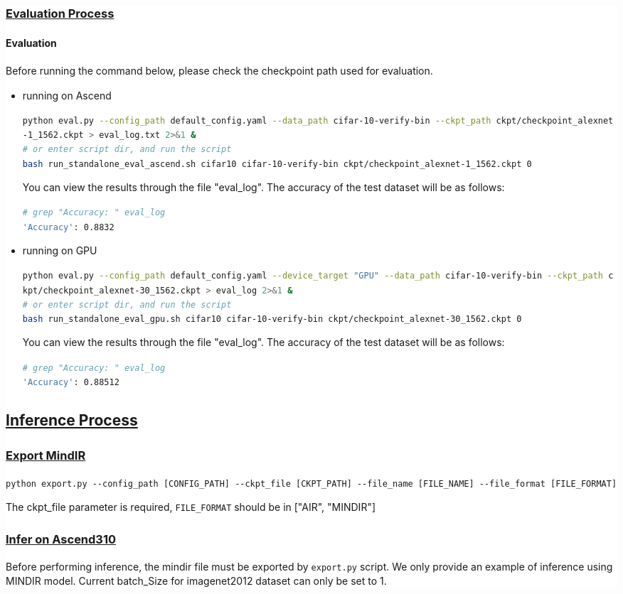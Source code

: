 ### [Evaluation Process](#contents)

#### Evaluation

Before running the command below, please check the checkpoint path used for evaluation.

- running on Ascend

  ```bash
  python eval.py --config_path default_config.yaml --data_path cifar-10-verify-bin --ckpt_path ckpt/checkpoint_alexnet-1_1562.ckpt > eval_log.txt 2>&1 &
  # or enter script dir, and run the script
  bash run_standalone_eval_ascend.sh cifar10 cifar-10-verify-bin ckpt/checkpoint_alexnet-1_1562.ckpt 0
  ```

  You can view the results through the file "eval_log". The accuracy of the test dataset will be as follows:

  ```bash
  # grep "Accuracy: " eval_log
  'Accuracy': 0.8832
  ```

- running on GPU

  ```bash
  python eval.py --config_path default_config.yaml --device_target "GPU" --data_path cifar-10-verify-bin --ckpt_path ckpt/checkpoint_alexnet-30_1562.ckpt > eval_log 2>&1 &
  # or enter script dir, and run the script
  bash run_standalone_eval_gpu.sh cifar10 cifar-10-verify-bin ckpt/checkpoint_alexnet-30_1562.ckpt 0
  ```

  You can view the results through the file "eval_log". The accuracy of the test dataset will be as follows:

  ```bash
  # grep "Accuracy: " eval_log
  'Accuracy': 0.88512
  ```

## [Inference Process](#contents)

### [Export MindIR](#contents)

```shell
python export.py --config_path [CONFIG_PATH] --ckpt_file [CKPT_PATH] --file_name [FILE_NAME] --file_format [FILE_FORMAT]
```

The ckpt_file parameter is required,
`FILE_FORMAT` should be in ["AIR", "MINDIR"]

### [Infer on Ascend310](#contents)

Before performing inference, the mindir file must be exported by `export.py` script. We only provide an example of inference using MINDIR model.
Current batch_Size for imagenet2012 dataset can only be set to 1.
